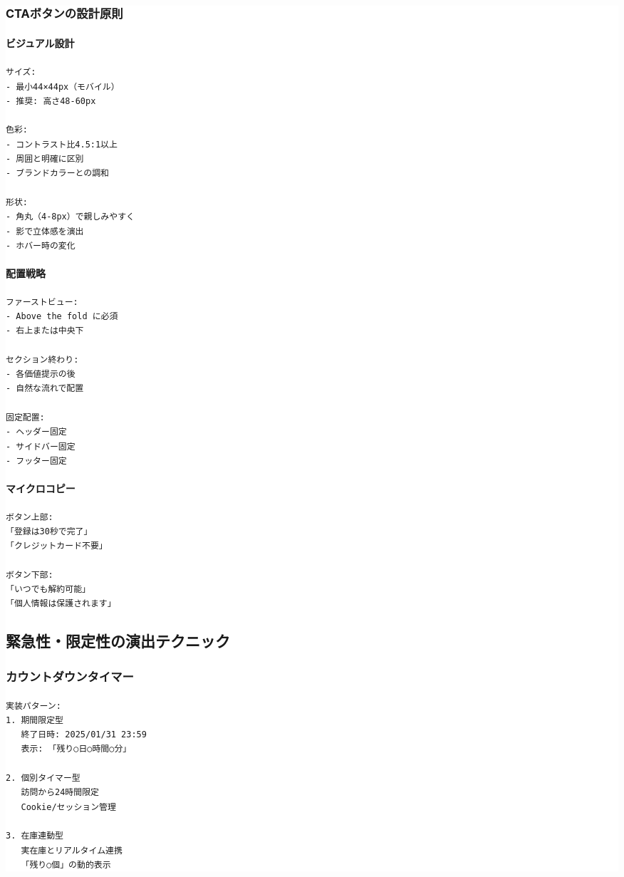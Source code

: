 ### CTAボタンの設計原則

#### ビジュアル設計
```
サイズ: 
- 最小44×44px（モバイル）
- 推奨: 高さ48-60px

色彩:
- コントラスト比4.5:1以上
- 周囲と明確に区別
- ブランドカラーとの調和

形状:
- 角丸（4-8px）で親しみやすく
- 影で立体感を演出
- ホバー時の変化
```

#### 配置戦略
```
ファーストビュー:
- Above the fold に必須
- 右上または中央下

セクション終わり:
- 各価値提示の後
- 自然な流れで配置

固定配置:
- ヘッダー固定
- サイドバー固定
- フッター固定
```

#### マイクロコピー
```
ボタン上部:
「登録は30秒で完了」
「クレジットカード不要」

ボタン下部:
「いつでも解約可能」
「個人情報は保護されます」
```

## 緊急性・限定性の演出テクニック

### カウントダウンタイマー
```
実装パターン:
1. 期間限定型
   終了日時: 2025/01/31 23:59
   表示: 「残り○日○時間○分」

2. 個別タイマー型
   訪問から24時間限定
   Cookie/セッション管理

3. 在庫連動型
   実在庫とリアルタイム連携
   「残り○個」の動的表示
```
